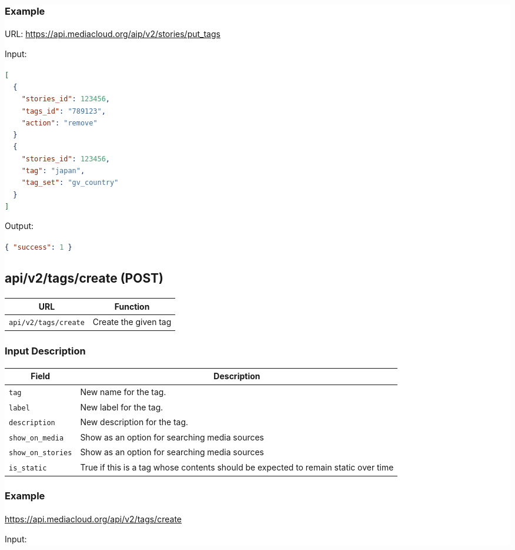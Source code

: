 ### Example

URL: https://api.mediacloud.org/aip/v2/stories/put_tags

Input:

```json
[
  {
    "stories_id": 123456,
    "tags_id": "789123",
    "action": "remove"
  }
  {
    "stories_id": 123456,
    "tag": "japan",
    "tag_set": "gv_country"
  }
]
```

Output:

```json
{ "success": 1 }
```

## api/v2/tags/create (POST)

| URL                            | Function             |
| ------------------------------ | -------------------- |
| `api/v2/tags/create` | Create the given tag |

### Input Description

| Field     | Description                                    |
| ------------- | ---------------------------------------- |
| `tag`         | New name for the tag.                    |
| `label`       | New label for the tag.                   |
| `description` | New description for the tag.             |
| `show_on_media` | Show as an option for searching media sources |
| `show_on_stories` | Show as an option for searching media sources |
| `is_static`   | True if this is a tag whose contents should be expected to remain static over time |

### Example

https://api.mediacloud.org/api/v2/tags/create

Input:

